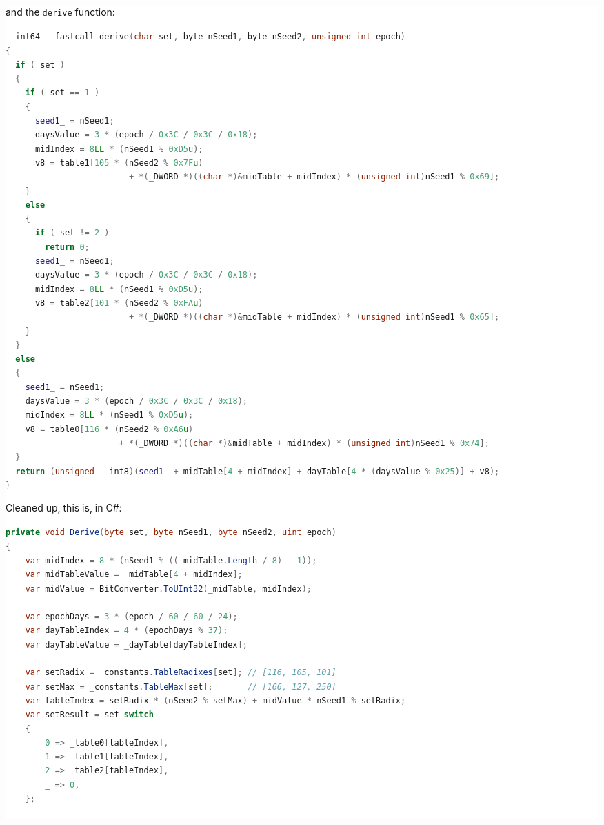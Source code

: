 and the `derive` function:

```c++
__int64 __fastcall derive(char set, byte nSeed1, byte nSeed2, unsigned int epoch)
{
  if ( set )
  {
    if ( set == 1 )
    {
      seed1_ = nSeed1;
      daysValue = 3 * (epoch / 0x3C / 0x3C / 0x18);
      midIndex = 8LL * (nSeed1 % 0xD5u);
      v8 = table1[105 * (nSeed2 % 0x7Fu)
                         + *(_DWORD *)((char *)&midTable + midIndex) * (unsigned int)nSeed1 % 0x69];
    }
    else
    {
      if ( set != 2 )
        return 0;
      seed1_ = nSeed1;
      daysValue = 3 * (epoch / 0x3C / 0x3C / 0x18);
      midIndex = 8LL * (nSeed1 % 0xD5u);
      v8 = table2[101 * (nSeed2 % 0xFAu)
                         + *(_DWORD *)((char *)&midTable + midIndex) * (unsigned int)nSeed1 % 0x65];
    }
  }
  else
  {
    seed1_ = nSeed1;
    daysValue = 3 * (epoch / 0x3C / 0x3C / 0x18);
    midIndex = 8LL * (nSeed1 % 0xD5u);
    v8 = table0[116 * (nSeed2 % 0xA6u)
                       + *(_DWORD *)((char *)&midTable + midIndex) * (unsigned int)nSeed1 % 0x74];
  }
  return (unsigned __int8)(seed1_ + midTable[4 + midIndex] + dayTable[4 * (daysValue % 0x25)] + v8);
}
```

Cleaned up, this is, in C#:

```csharp
private void Derive(byte set, byte nSeed1, byte nSeed2, uint epoch)
{
    var midIndex = 8 * (nSeed1 % ((_midTable.Length / 8) - 1));
    var midTableValue = _midTable[4 + midIndex];
    var midValue = BitConverter.ToUInt32(_midTable, midIndex);
    
    var epochDays = 3 * (epoch / 60 / 60 / 24);
    var dayTableIndex = 4 * (epochDays % 37);
    var dayTableValue = _dayTable[dayTableIndex];

    var setRadix = _constants.TableRadixes[set]; // [116, 105, 101] 
    var setMax = _constants.TableMax[set];       // [166, 127, 250]
    var tableIndex = setRadix * (nSeed2 % setMax) + midValue * nSeed1 % setRadix;
    var setResult = set switch
    {
        0 => _table0[tableIndex],
        1 => _table1[tableIndex],
        2 => _table2[tableIndex],
        _ => 0,
    };
    
```